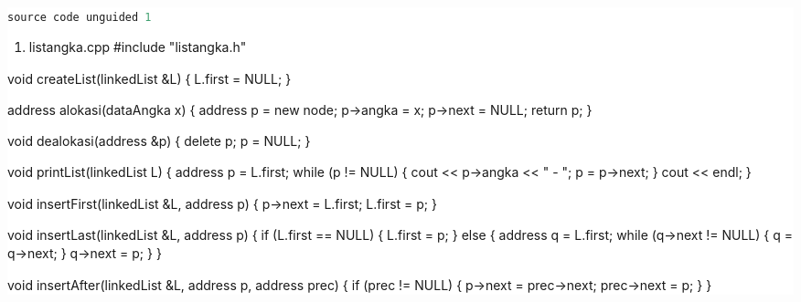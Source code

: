 ```C++
source code unguided 1
```
1. listangka.cpp
#include "listangka.h"

void createList(linkedList &L) {
    L.first = NULL;
}

address alokasi(dataAngka x) {
    address p = new node;
    p->angka = x;
    p->next = NULL;
    return p;
}

void dealokasi(address &p) {
    delete p;
    p = NULL;
}

void printList(linkedList L) {
    address p = L.first;
    while (p != NULL) {
        cout << p->angka << " - ";
        p = p->next;
    }
    cout << endl;
}

void insertFirst(linkedList &L, address p) {
    p->next = L.first;
    L.first = p;
}

void insertLast(linkedList &L, address p) {
    if (L.first == NULL) {
        L.first = p;
    } else {
        address q = L.first;
        while (q->next != NULL) {
            q = q->next;
        }
        q->next = p;
    }
}

void insertAfter(linkedList &L, address p, address prec) {
    if (prec != NULL) {
        p->next = prec->next;
        prec->next = p;
    }
}
